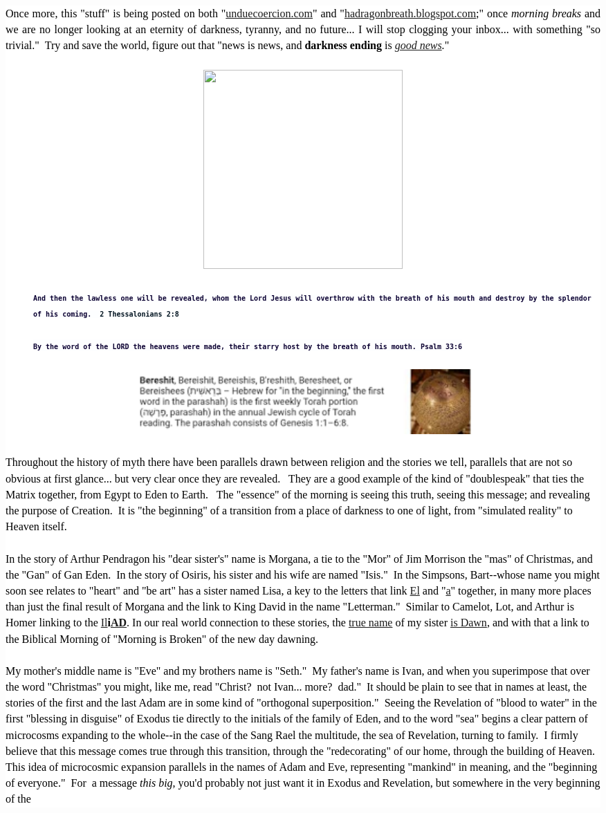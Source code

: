 <div dir="ltr"><div dir="ltr" style="color:rgb(0,0,0);font-family:Tinos;font-size:medium"><p style="text-align:justify;margin:0px">Once more, this &quot;stuff&quot; is being posted on both &quot;<a href="http://unduecoercion.com">unduecoercion.com</a>&quot; and &quot;<a href="http://hadragonbreath.blogspot.com">hadragonbreath.blogspot.com</a>;&quot; once <i>morning breaks</i> and we are no longer looking at an eternity of darkness, tyranny, and no future... I will stop clogging your inbox... with something &quot;so trivial.&quot;  Try and save the world, figure out that &quot;news is news, and <b>darkness ending</b> is <i><a href="https://twitter.com/yitsheyzeus/status/867445990592270336">good news</a>.</i>&quot;</p><p style="text-align:justify;margin:0px"><br></p><p style="text-align:center;margin:0px"><img src="https://scontent-mia1-1.xx.fbcdn.net/v/t1.0-9/19511413_10155507172068420_8755940979459184222_n.jpg?oh=d3a8031ce8e219aed1aa375d396dc020&amp;oe=59CE3726" width="288" height="288" style="margin-right: 0px;"><br></p><blockquote style="border:none;margin:0px 0px 0px 40px;padding:0px"><p style="margin:0px"><font face="monospace , monospace" size="1"><b><font color="rgb(0 , 19 , 32)" style="background-color:rgb(253,254,255);text-align:justify"><br></font></b></font></p><p style="margin:0px"><font face="monospace , monospace" size="1"><b><font color="rgb(0 , 19 , 32)" style="background-color:rgb(253,254,255);text-align:justify">And then the lawless one will be revealed, whom the Lord Jesus will overthrow with the breath of his mouth and destroy by the splendor of his coming.  </font><font color="#001320">2 Thessalonians 2:8</font></b></font></p><div><p style="margin:0px"><font color="#001320" face="monospace , monospace" size="1"><b><br></b></font></p></div><div><p style="margin:0px"><font color="rgb(0 , 19 , 32)" style="background-color:rgb(253,254,255);text-align:justify"><font face="monospace , monospace" size="1"><b>By the word of the LORD the heavens were made, their starry host by the breath of his mouth. Psalm 33:6</b></font></font></p></div></blockquote><div><div style="text-align:center"><p style="margin:0px"><br></p><p style="margin:0px"><a href="http://3.bp.blogspot.com/-zMJZRZ2wSOQ/WVPfp-SC8HI/AAAAAAAADnk/hMD9SmLovBgK02_k_MTabtgZ5zMnO3fvQCK4BGAYYCw/s1600/image-767008.png"><img alt="" border="0" id="gmail-BLOGGER_PHOTO_ID_6436734204628889714" src="../../3.bp.blogspot.com/-zMJZRZ2wSOQ/WVPfp-SC8HI/AAAAAAAADnk/hMD9SmLovBgK02_k_MTabtgZ5zMnO3fvQCK4BGAYYCw/s320/image-767008.png" style="cursor: move; margin-right: 0px;" width="490" height="94"></a></p></div><div style="text-align:center"><p style="margin:0px"><br></p></div><div><p style="margin:0px">Throughout the history of myth there have been parallels drawn between religion and the stories we tell, parallels that are not so obvious at first glance... but very clear once they are revealed.   They are a good example of the kind of &quot;doublespeak&quot; that ties the Matrix together, from Egypt to Eden to Earth.   The &quot;essence&quot; of the morning is seeing this truth, seeing this message; and revealing the purpose of Creation.  It is &quot;the beginning&quot; of a transition from a place of darkness to one of light, from &quot;simulated reality&quot; to Heaven itself.  </p></div><div><p style="margin:0px"><br></p></div><div><p style="margin:0px">In the story of Arthur Pendragon his &quot;dear sister&#39;s&quot; name is Morgana, a tie to the &quot;Mor&quot; of Jim Morrison the &quot;mas&quot; of Christmas, and the &quot;Gan&quot; of Gan Eden.  In the story of Osiris, his sister and his wife are named &quot;Isis.&quot;  In the Simpsons, Bart--whose name you might soon see relates to &quot;heart&quot; and &quot;be art&quot; has a sister named Lisa, a key to the letters that link <a href="https://en.wikipedia.org/wiki/El_(deity)">El</a> and &quot;<a href="https://en.wikipedia.org/wiki/El_(deity)">a</a>&quot; together, in many more places than just the final result of Morgana and the link to King David in the name &quot;Letterman.&quot;  Similar to Camelot, Lot, and Arthur is Homer linking to the <a href="http://hotandwhy.blogspot.com/2017/06/verily-i-say-unto-you-ver-means-to-see.html">Il</a><b>i<a href="http://bit.ly/2shCbuN">AD</a></b>. In our real world connection to these stories, the <a href="https://en.wikipedia.org/wiki/True_Names">true name</a> of my sister <a href="https://www.youtube.com/watch?v=e0TInLOJuUM">is Dawn</a>, and with that a link to the Biblical Morning of &quot;Morning is Broken&quot; of the new day dawning.  </p></div><div><p style="margin:0px"><br></p></div><div><p style="margin:0px">My mother&#39;s middle name is &quot;Eve&quot; and my brothers name is &quot;Seth.&quot;  My father&#39;s name is Ivan, and when you superimpose that over the word &quot;Christmas&quot; you might, like me, read &quot;Christ?  not Ivan... more?  dad.&quot;  It should be plain to see that in names at least, the stories of the first and the last Adam are in some kind of &quot;orthogonal superposition.&quot;  Seeing the Revelation of &quot;blood to water&quot; in the first &quot;blessing in disguise&quot; of Exodus tie directly to the initials of the family of Eden, and to the word &quot;sea&quot; begins a clear pattern of microcosms expanding to the whole--in the case of the Sang Rael the multitude, the sea of Revelation, turning to family.  I firmly believe that this message comes true through this transition, through the &quot;redecorating&quot; of our home, through the building of Heaven.   This idea of microcosmic expansion parallels in the names of Adam and Eve, representing &quot;mankind&quot; in meaning, and the &quot;beginning of everyone.&quot;  For  a message <i>this big</i>, you&#39;d probably not just want it in Exodus and Revelation, but somewhere in the very beginning of the
